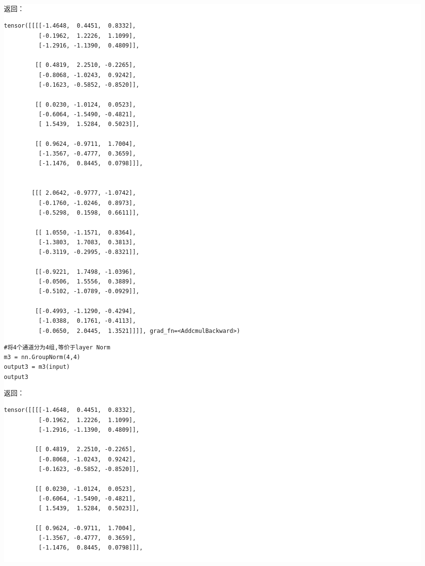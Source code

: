 返回：

```
tensor([[[[-1.4648,  0.4451,  0.8332],
          [-0.1962,  1.2226,  1.1099],
          [-1.2916, -1.1390,  0.4809]],

         [[ 0.4819,  2.2510, -0.2265],
          [-0.8068, -1.0243,  0.9242],
          [-0.1623, -0.5852, -0.8520]],

         [[ 0.0230, -1.0124,  0.0523],
          [-0.6064, -1.5490, -0.4821],
          [ 1.5439,  1.5284,  0.5023]],

         [[ 0.9624, -0.9711,  1.7004],
          [-1.3567, -0.4777,  0.3659],
          [-1.1476,  0.8445,  0.0798]]],


        [[[ 2.0642, -0.9777, -1.0742],
          [-0.1760, -1.0246,  0.8973],
          [-0.5298,  0.1598,  0.6611]],

         [[ 1.0550, -1.1571,  0.8364],
          [-1.3803,  1.7083,  0.3813],
          [-0.3119, -0.2995, -0.8321]],

         [[-0.9221,  1.7498, -1.0396],
          [-0.0506,  1.5556,  0.3889],
          [-0.5102, -1.0789, -0.0929]],

         [[-0.4993, -1.1290, -0.4294],
          [-1.0388,  0.1761, -0.4113],
          [-0.0650,  2.0445,  1.3521]]]], grad_fn=<AddcmulBackward>)
```



 

```
#将4个通道分为4组,等价于layer Norm
m3 = nn.GroupNorm(4,4)
output3 = m3(input)
output3
```

返回：

```
tensor([[[[-1.4648,  0.4451,  0.8332],
          [-0.1962,  1.2226,  1.1099],
          [-1.2916, -1.1390,  0.4809]],

         [[ 0.4819,  2.2510, -0.2265],
          [-0.8068, -1.0243,  0.9242],
          [-0.1623, -0.5852, -0.8520]],

         [[ 0.0230, -1.0124,  0.0523],
          [-0.6064, -1.5490, -0.4821],
          [ 1.5439,  1.5284,  0.5023]],

         [[ 0.9624, -0.9711,  1.7004],
          [-1.3567, -0.4777,  0.3659],
          [-1.1476,  0.8445,  0.0798]]],


```